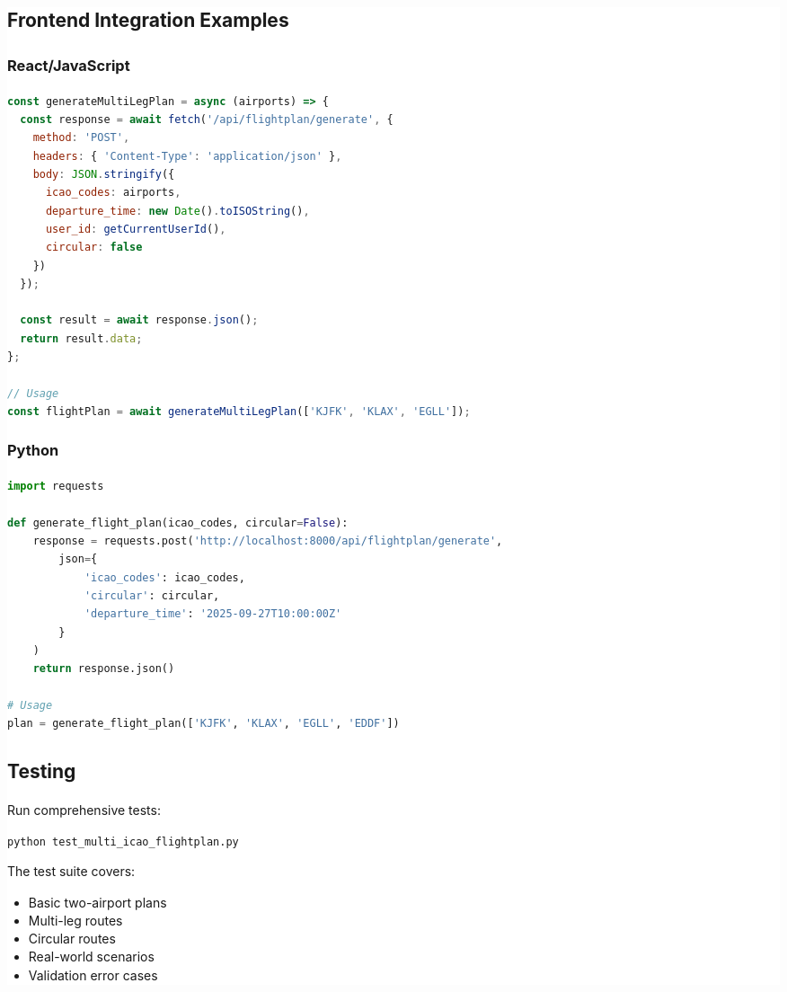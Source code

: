 ## Frontend Integration Examples

### React/JavaScript
```javascript
const generateMultiLegPlan = async (airports) => {
  const response = await fetch('/api/flightplan/generate', {
    method: 'POST',
    headers: { 'Content-Type': 'application/json' },
    body: JSON.stringify({
      icao_codes: airports,
      departure_time: new Date().toISOString(),
      user_id: getCurrentUserId(),
      circular: false
    })
  });
  
  const result = await response.json();
  return result.data;
};

// Usage
const flightPlan = await generateMultiLegPlan(['KJFK', 'KLAX', 'EGLL']);
```

### Python
```python
import requests

def generate_flight_plan(icao_codes, circular=False):
    response = requests.post('http://localhost:8000/api/flightplan/generate', 
        json={
            'icao_codes': icao_codes,
            'circular': circular,
            'departure_time': '2025-09-27T10:00:00Z'
        }
    )
    return response.json()

# Usage
plan = generate_flight_plan(['KJFK', 'KLAX', 'EGLL', 'EDDF'])
```

## Testing

Run comprehensive tests:
```bash
python test_multi_icao_flightplan.py
```

The test suite covers:
- Basic two-airport plans
- Multi-leg routes
- Circular routes  
- Real-world scenarios
- Validation error cases
